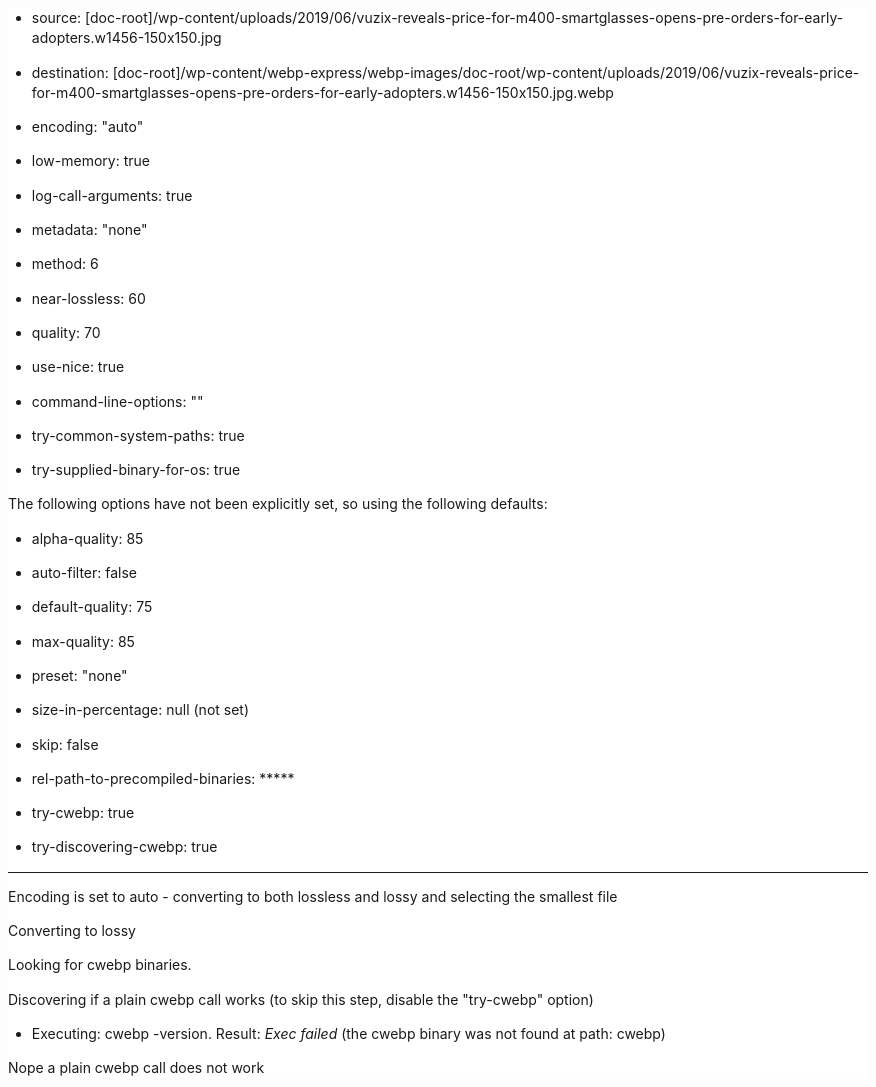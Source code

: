 - source: [doc-root]/wp-content/uploads/2019/06/vuzix-reveals-price-for-m400-smartglasses-opens-pre-orders-for-early-adopters.w1456-150x150.jpg

- destination: [doc-root]/wp-content/webp-express/webp-images/doc-root/wp-content/uploads/2019/06/vuzix-reveals-price-for-m400-smartglasses-opens-pre-orders-for-early-adopters.w1456-150x150.jpg.webp

- encoding: "auto"

- low-memory: true

- log-call-arguments: true

- metadata: "none"

- method: 6

- near-lossless: 60

- quality: 70

- use-nice: true

- command-line-options: ""

- try-common-system-paths: true

- try-supplied-binary-for-os: true


The following options have not been explicitly set, so using the following defaults:

- alpha-quality: 85

- auto-filter: false

- default-quality: 75

- max-quality: 85

- preset: "none"

- size-in-percentage: null (not set)

- skip: false

- rel-path-to-precompiled-binaries: *****

- try-cwebp: true

- try-discovering-cwebp: true

------------


Encoding is set to auto - converting to both lossless and lossy and selecting the smallest file


Converting to lossy

Looking for cwebp binaries.

Discovering if a plain cwebp call works (to skip this step, disable the "try-cwebp" option)

- Executing: cwebp -version. Result: *Exec failed* (the cwebp binary was not found at path: cwebp)

Nope a plain cwebp call does not work
